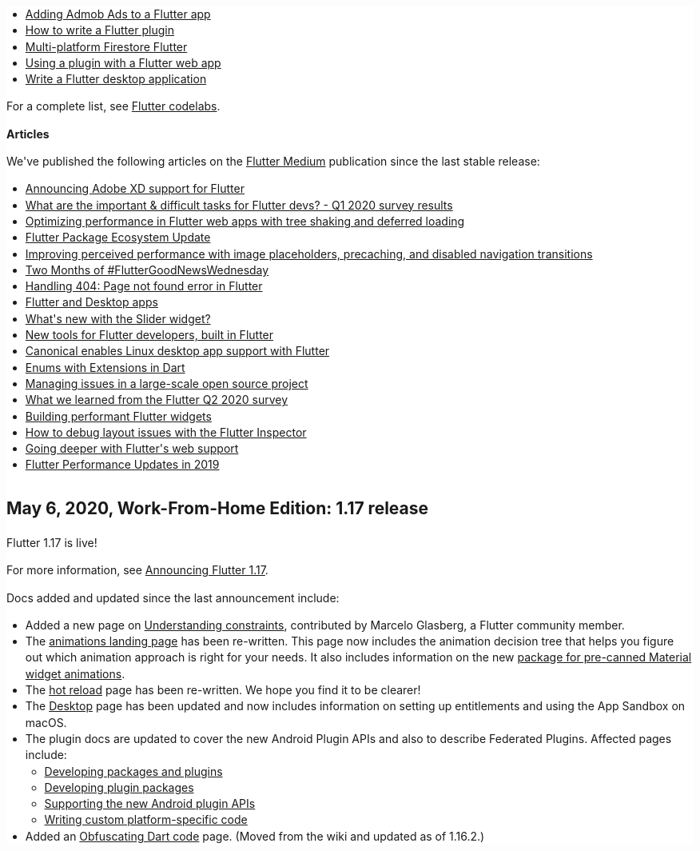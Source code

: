 * [Adding Admob Ads to a Flutter app][]
* [How to write a Flutter plugin][]
* [Multi-platform Firestore Flutter][]
* [Using a plugin with a Flutter web app][]
* [Write a Flutter desktop application][]

For a complete list, see [Flutter codelabs][].

**Articles**

We've published the following articles on the [Flutter Medium][]
publication since the last stable release:

  * [Announcing Adobe XD support for Flutter][]
  * [What are the important & difficult tasks for Flutter
     devs? - Q1 2020 survey results][q1-2020]
  * [Optimizing performance in Flutter web apps with tree
     shaking and deferred loading][shaking]
  * [Flutter Package Ecosystem Update][]
  * [Improving perceived performance with image placeholders,
     precaching, and disabled navigation transitions][web-perf]
  * [Two Months of #FlutterGoodNewsWednesday][]
  * [Handling 404: Page not found error in Flutter][]
  * [Flutter and Desktop apps][]
  * [What's new with the Slider widget?][]
  * [New tools for Flutter developers, built in Flutter][dev-tools]
  * [Canonical enables Linux desktop app support with
     Flutter][ubuntu]
  * [Enums with Extensions in Dart][]
  * [Managing issues in a large-scale open source project][]
  * [What we learned from the Flutter Q2 2020 survey][]
  * [Building performant Flutter widgets][]
  * [How to debug layout issues with the Flutter Inspector][]
  * [Going deeper with Flutter's web support][]
  * [Flutter Performance Updates in 2019][]


[Adding Admob Ads to a Flutter app]: {{site.codelabs}}/codelabs/admob-ads-in-flutter/
[Announcing Adobe XD Support for Flutter]: {{site.flutter-medium}}/announcing-adobe-xd-support-for-flutter-4b3dd55ff40e
[Announcing Flutter 1.20]: {{site.flutter-medium}}/announcing-flutter-1-20-2aaf68c89c75
[Building performant Flutter widgets]: {{site.flutter-medium}}/building-performant-flutter-widgets-3b2558aa08fa
[codelabs landing]: {{site.url}}/codelabs
[Desktop support]: {{site.url}}/development/platform-integration/desktop
[dev-tools]: {{site.flutter-medium}}/new-tools-for-flutter-developers-built-in-flutter-a122cb4eec86
[Developing for iOS 14 beta]: {{site.url}}/platform-integration/ios/ios-debugging
[Enums with Extensions in Dart]: {{site.flutter-medium}}/enums-with-extensions-dart-460c42ea51f7
[Flutter and Desktop apps]: {{site.flutter-medium}}/flutter-and-desktop-3a0dd0f8353e
[Flutter architectural overview]: {{site.url}}/resources/architectural-overview
[Flutter books]: {{site.url}}/resources/books
[Flutter codelabs]: {{site.url}}/codelabs
[Flutter Day]: https://events.withgoogle.com/flutter-day/
[Flutter Package Ecosystem Update]: {{site.flutter-medium}}/flutter-package-ecosystem-update-d50645f2d7bc
[Flutter Performance Updates in 2019]: {{site.flutter-medium}}/going-deeper-with-flutters-web-support-66d7ad95eb5224
[Going deeper with Flutter's web support]: {{site.flutter-medium}}/going-deeper-with-flutters-web-support-66d7ad95eb52
[Handling 404: Page not found error in Flutter]: {{site.flutter-medium}}/handling-404-page-not-found-error-in-flutter-731f5a9fba29
[How to write a Flutter plugin]: {{site.codelabs}}/codelabs/write-flutter-plugin
[installing Flutter on Linux using snapd.]: {{site.url}}/get-started/install/linux
[Managing issues in a large-scale open source project]: {{site.flutter-medium}}/managing-issues-in-a-large-scale-open-source-project-b3be6eecae2b
[How to debug layout issues with the Flutter Inspector]: {{site.flutter-medium}}/how-to-debug-layout-issues-with-the-flutter-inspector-87460a7b9db
[Multi-platform Firestore Flutter]: {{site.codelabs}}/codelabs/friendlyeats-flutter/
[q1-2020]: {{site.flutter-medium}}/what-are-the-important-difficult-tasks-for-flutter-devs-q1-2020-survey-results-a5ef2305429b
[Reducing shader compilation jank on mobile]: {{site.url}}/perf/shader
[shaking]: {{site.flutter-medium}}/optimizing-performance-in-flutter-web-apps-with-tree-shaking-and-deferred-loading-535fbe3cd674
[Two Months of #FlutterGoodNewsWednesday]: {{site.flutter-medium}}/two-months-of-fluttergoodnewswednesday-a12e60bab782
[ubuntu]: {{site.flutter-medium}}/announcing-flutter-linux-alpha-with-canonical-19eb824590a9
[Understanding null safety]: {{site.dart-site}}/null-safety/understanding-null-safety
[Using a plugin with a Flutter web app]: {{site.codelabs}}/codelabs/web-url-launcher/
[web-perf]: {{site.flutter-medium}}/improving-perceived-performance-with-image-placeholders-precaching-and-disabled-navigation-6b3601087a2b
[What's new with the Slider widget?]: {{site.flutter-medium}}/whats-new-with-the-slider-widget-ce48a22611a3
[What we learned from the Flutter Q2 2020 survey]: {{site.flutter-medium}}/what-we-learned-from-the-flutter-q2-2020-survey-a4f1fc8faac9
[Write a Flutter desktop application]: {{site.codelabs}}/codelabs/flutter-github-graphql-client/

## May 6, 2020, Work-From-Home Edition: 1.17 release

Flutter 1.17 is live!

For more information, see [Announcing Flutter 1.17][].

Docs added and updated since the last announcement include:

* Added a new page on [Understanding constraints][],
  contributed by Marcelo Glasberg, a Flutter community member.
* The [animations landing page][] has been re-written.
  This page now includes the animation decision tree
  that helps you figure out which animation approach
  is right for your needs. It also includes information
  on the new [package for pre-canned Material widget animations][].
* The [hot reload][] page has been re-written. We
  hope you find it to be clearer!
* The [Desktop][] page has been updated and now includes information
  on setting up entitlements and using the App Sandbox on macOS.
* The plugin docs are updated to cover the new Android Plugin APIs
  and also to describe Federated Plugins. Affected pages include:
  * [Developing packages and plugins][]
  * [Developing plugin packages][]
  * [Supporting the new Android plugin APIs][]
  * [Writing custom platform-specific code][]
* Added an [Obfuscating Dart code][] page.
  (Moved from the wiki and updated as of 1.16.2.)

[release notes]: {{site.url}}/reference/sdk/release-notes
[flutter-announce]: {{site.groups}}/forum/#!forum/flutter-announce
[Dart Announce]: https://groups.google.com/a/dartlang.org/g/announce
[Dart changelog]: {{site.github}}/dart-lang/sdk/blob/main/CHANGELOG.md
[3.7 blog post]: {{site.flutter-medium}}/whats-new-in-flutter-3-7-38cbea71133c
[3.7 release notes]: {{site.url}}/reference/sdk/release-notes/release-notes-3.7.0
[Introducing Dart 3 alpha]: {{site.medium}}/dartlang/dart-3-alpha-f1458fb9d232
[What's next for Flutter]: {{site.flutter-medium}}/whats-next-for-flutter-b94ce089f49c
[Add a Flutter screen to an iOS app]: {{site.url}}/add-to-app/ios/add-flutter-screen
[Adding an iOS clip target]: {{site.url}}/platform-integration/ios/ios-app-clip
[Creating Flavors for Flutter]: {{site.url}}/deployment/flavors
[Customizing web app initialization]: {{site.url}}/platform-integration/web/initialization
[Flutter concurrency for Swift developers]: {{site.url}}/resources/dart-swift-concurrency
[Flutter FAQ]: {{site.url}}/resources/faq
[Flutter for SwiftUI developers]: {{site.url}}/get-started/flutter-for/swiftui-devs
[Impeller]: {{site.github}}/flutter/flutter/wiki/Impeller
[Internationalizing Flutter apps]: {{site.url}}/accessibility-and-localization/internationalization
[Introducing isolate background channels]: {{site.medium}}/flutter/introducing-background-isolate-channels-7a299609cad8
[Learning Dart as a Swift developer]: {{site.dart-site}}/guides/language/coming-from/swift-to-dart
[Security false positives]: {{site.url}}/resources/security-false-positives
[Using the memory view]: {{site.url}}/tools/devtools/memory
[Writing and using fragment shaders]: {{site.url}}/ui/advanced/shaders
[Writing custom platform-specific code]: {{site.url}}/platform-integration/platform-channels
[Add a user authentication flow to a Flutter app using FirebaseUI]: https://firebase.google.com/codelabs/firebase-auth-in-flutter-apps
[Building a game with Flutter and Flame]: {{site.codelabs}}/codelabs/flutter-flame-game
[codelabs & workshops]: {{site.url}}/codelabs
[Local development for your Flutter apps using the Firebase Emulator Suite]: https://firebase.google.com/codelabs/get-started-firebase-emulators-and-flutter
[Using FFI in a Flutter plugin]: {{site.codelabs}}/codelabs/flutter-ffigen
[Your first Flutter app]: {{site.codelabs}}/codelabs/flutter-codelab-first
[Announcing the Flutter News Toolkit]: {{site.flutter-medium}}/announcing-the-flutter-news-toolkit-180a0d32c012
[Adapting Wonderous to larger device formats]: {{site.flutter-medium}}/adapting-wonderous-to-larger-device-formats-ac51e1c00bc0
[How can we improve the Flutter experience for desktop?]: {{site.medium}}/flutter/how-can-we-improve-the-flutter-experience-for-desktop-70b34bff9392
[How it's made: Holobooth]: {{site.flutter-medium}}/how-its-made-holobooth-6473f3d018dd
[Introducing background isolate channels]: {{site.flutter-medium}}/introducing-background-isolate-channels-7a299609cad8
[Material 3 for Flutter]: {{site.flutter-medium}}/material-3-for-flutter-d417a8a65564
[Playful typography with Flutter]: {{site.medium}}/flutter/playful-typography-with-flutter-f030385058b4
[Studying developer’s usage of IDEs for Flutter development]: {{site.medium}}/flutter/studying-developers-usage-of-ides-for-flutter-development-4c0a648a48
[Supporting six platforms with two keyboards]: {{site.medium}}/flutter/what-we-learned-from-the-flutter-q3-2022-survey-9b78803accd2
[What we learned from the Flutter Q3 2022 survey]: {{site.medium}}/flutter/what-we-learned-from-the-flutter-q3-2022-survey-9b78803accd2
[3.3 release notes]: {{site.url}}/reference/sdk/release-notes/release-notes-3.3.0
[Announcing Flutter 3.3 at Flutter Vikings]: {{site.medium}}/flutter/announcing-flutter-3-3-at-flutter-vikings-6f213e068793
[Dart 2.18: Objective-C & Swift interop]: {{site.medium}}/dartlang/dart-2-18-f4b3101f146c
[What's new in Flutter 3.3]: {{site.medium}}/flutter/whats-new-in-flutter-3-3-893c7b9af1ff
[Build and release a Windows desktop app]: {{site.url}}/deployment/windows
[Developer mode]: https://developer.apple.com/documentation/xcode/enabling-developer-mode-on-a-device
[Handling errors in Flutter]: {{site.url}}/testing/errors
[macOS install]: {{site.url}}/get-started/install/macos#install-xcode
[navigation and routing overview]: {{site.url}}/ui/navigation
[URL strategies]: {{site.url}}/ui/navigation/url-strategies
[Dart 2.17: Productivity and integration]: {{site.medium}}/dartlang/dart-2-17-b216bfc80c5d
[Flutter 3 release notes]: {{site.url}}/reference/sdk/release-notes/release-notes-3.0.0
[Introducing Flutter 3]: {{site.medium}}/flutter/introducing-flutter-3-5eb69151622f
[What's new in Flutter 3]: {{site.medium}}/flutter/whats-new-in-flutter-3-8c74a5bc32d0
[Customizing web app initialization]: {{site.url}}/platform-integration/web/initialization
[dart-whats-new]: {{site.dart-site}}/guides/whats-new
[dart.dev]: {{site.dart-site}}
[Desktop]: {{site.url}}/development/platform-integration/desktop
[Flutter Firebase get started guide]: https://firebase.google.com/docs/flutter/setup
[Games page]: {{site.main-url}}/games
[Games doc page]: {{site.url}}/resources/games-toolkit
[Happy paths page]: {{site.url}}/packages-and-plugins/happy-paths
[js-to-dart]: {{site.dart-site}}/guides/language/coming-from/js-to-dart
[macOS install page]: {{site.url}}/get-started/install/macos
[Flutter community blog]: {{site.medium}}/@flutter_community/622b52f70173
[Take your Flutter app from boring to beautiful]: {{site.codelabs}}/codelabs/flutter-boring-to-beautiful
[videos]: {{site.url}}/resources/videos
[Announcing Flutter for Windows]: {{site.flutter-medium}}/announcing-flutter-for-windows-6979d0d01fed
[What's new in Flutter 2.10]: {{site.flutter-medium}}/whats-new-in-flutter-2-10-5aafb0314b12
[Announcing Flutter 2.8]: {{site.flutter-medium}}/announcing-flutter-2-8-31d2cb7e19f5
[What's new in Flutter 2.8]: {{site.flutter-medium}}/whats-new-in-flutter-2-8-d085b763d181
[Adding Flutter to your existing iOS and Android codebases]: {{site.flutter-medium}}/adding-flutter-to-your-existing-ios-and-android-codebases-3e2c5a4797c1
[What's new in Flutter 2.5]: {{site.flutter-medium}}/whats-new-in-flutter-2-5-6f080c3f3dc
[Flutter Hot Reload]: {{site.flutter-medium}}/flutter-hot-reload-f3c5994e2cee
[Google I/O Spotlight: Flutter in action at ByteDance]: {{site.flutter-medium}}/google-i-o-spotlight-flutter-in-action-at-bytedance-c22f4b6dc9ef
[GSoC'21: Creating a desktop sample for Flutter]: {{site.flutter-medium}}/gsoc-21-creating-a-desktop-sample-for-flutter-7d77e74812d6
[Improving Platform Channel Performance in Flutter]: {{site.flutter-medium}}/improving-platform-channel-performance-in-flutter-e5b4e5df04af
[Raster thread performance optimization tips]: {{site.flutter-medium}}/raster-thread-performance-optimization-tips-e949b9dbcf06
[README]: {{site.repo.this}}/#flutter-website
[Using Actions and Shortcuts]: {{site.url}}/ui/widgets/advanced/actions_and_shortcuts
[What can we do to better improve Flutter?]: {{site.flutter-medium}}/what-can-we-do-better-to-improve-flutter-q2-2021-user-survey-results-1037fb8f057b
[Writing a good code sample]: {{site.flutter-medium}}/writing-a-good-code-sample-323358edd9f3
[Google 2021 I/O Flutter]: https://events.google.com/io/program/content?4=topic_flutter
[Adding in-app purchases to your Flutter app]: {{site.codelabs}}/codelabs/flutter-in-app-purchases
[Announcing Flutter 2.2]: {{site.flutter-medium}}/announcing-flutter-2-2-at-google-i-o-2021-92f0fcbd7ef9
[Building adaptive apps]: {{site.url}}/ui/widgets/layout/building-adaptive-apps
[Build Voice Bots for Android with Dialogflow Essentials & Flutter]: {{site.codelabs}}/codelabs/dialogflow-flutter
[Building your first Flutter app]: {{site.youtube-site}}/watch?v=Z6KZ3cTGBWw
[DartPad Sharing Guide (using a Gist file)]: {{site.github}}/dart-lang/dart-pad/wiki/Sharing-Guide
[DartPad Workshop Authoring Guide]: {{site.github}}/dart-lang/dart-pad/wiki/Workshop-Authoring-Guide
[Deferred components]: {{site.url}}/perf/deferred-components
[desktop]: {{site.url}}/development/platform-integration/desktop
[Embedded Support for Flutter]: {{site.url}}/embedded
[Embedding DartPad in your web page]: {{site.github}}/dart-lang/dart-pad/wiki/Embedding-Guide
[Firebase for Flutter]: {{site.youtube-site}}/watch?v=4wunbF29Kkg
[Flutter and Dialogflow voice bots]: {{site.youtube-site}}/watch?v=O7JfSF3CJ84
[Get to know Firebase for Flutter]: {{site.firebase}}/codelabs/firebase-get-to-know-flutter#0
[Google APIs]: {{site.url}}/data-and-backend/google-apis
[Google I/O workshops page]: https://events.google.com/io/program/content?4=topic_flutter&5=type_workshop&lng=en
[How It's Made: I/O Photo Booth]: {{site.flutter-medium}}/how-its-made-i-o-photo-booth-3b8355d35883
[Inherited widgets]: {{site.youtube-site}}/watch?v=LFcGPS6cGrY
[Inherited widgets DartPad]: {{site.url}}/go/inheritedwidget-workshop
[Memory view page]: {{site.url}}/tools/devtools/memory
[Null safety]: {{site.youtube-site}}/watch?v=HdKwuHQvArY
[Slivers]: {{site.youtube-site}}/watch?v=YY-_yrZdjGc
[Q1 2021 survey]: {{site.flutter-medium}}/which-factors-affected-users-decisions-to-adopt-flutter-q1-2021-user-survey-results-563e61fc68c9
[What's New in Flutter 2.2]: {{site.flutter-medium}}/whats-new-in-flutter-2-2-fd00c65e2039
[Accessible expression with Material Icons and Flutter]: {{site.flutter-medium}}/accessible-expression-with-material-icons-and-flutter-e3f3f622200b
[Adding AdMob banner and native inline ads to a Flutter app]: {{site.codelabs}}/codelabs/admob-inline-ads-in-flutter
[Adding a Flutter view to an Android app]: {{site.url}}/add-to-app/android/add-flutter-view
[Announcing Dart null safety beta]: {{site.flutter-medium}}/announcing-dart-null-safety-beta-4491da22077a
[Announcing Dart 2.12]: {{site.medium}}/dartlang/announcing-dart-2-12-499a6e689c87
[Announcing Flutter 2]: {{site.google-blog}}/2021/03/announcing-flutter-2.html
[comp]: {{site.flutter-medium}}/providing-operating-system-compatibility-on-a-large-scale-374cc2fb0dad
[Configuring the URL strategy on the web]: {{site.url}}/ui/navigation/url-strategies
[Creating responsive and adaptive apps]: {{site.url}}/ui/widgets/layout/adaptive-responsive
[Dart sound null safety: technical preview 2]: {{site.flutter-medium}}/null-safety-flutter-tech-preview-cb5c98aba187
[Deprecation Lifetime in Flutter]: {{site.flutter-medium}}/deprecation-lifetime-in-flutter-e4d76ee738ad
[Desktop support for Flutter]: {{site.url}}/platform-integration/desktop
[Devtools]: {{site.url}}/tools/devtools/overview
[Flutter Ads]: {{site.main-url}}/monetization
[Flutter 2 release notes]: {{site.url}}/reference/sdk/release-notes/release-notes-2.0.0
[Flutter Fix]: {{site.url}}/tools/flutter-fix
[Flutter inspector]: {{site.url}}/tools/devtools/inspector
[Flutter web support hits the stable milestone]: {{site.flutter-medium}}/flutter-web-support-hits-the-stable-milestone-d6b84e83b425
[implement deep linking]: {{site.url}}/ui/navigation/deep-linking
[internationalization]: {{site.url}}/accessibility-and-localization/internationalization
[Join us for #30DaysOfFlutter]: {{site.flutter-medium}}/join-us-for-30daysofflutter-9993e3ec847b
[More thoughts about performance]: {{site.url}}/perf/appendix
[New ad formats for Flutter]: {{site.flutter-medium}}/new-ads-beta-inline-banner-and-native-support-for-the-flutter-mobile-ads-plugin-e48a7e9a0e64
[perf-H1-2020]: {{site.flutter-medium}}/flutter-performance-updates-in-the-first-half-of-2020-5c597168b6bb
[performance]: {{site.url}}/perf
[Performance faq]: {{site.url}}/perf/faq
[Performance metrics]: {{site.url}}/perf/metrics
[Performance testing on the web]: {{site.flutter-medium}}/performance-testing-on-the-web-25323252de69
[Q3]: {{site.flutter-medium}}/flutter-on-the-web-slivers-and-platform-specific-issues-user-survey-results-from-q3-2020-f8034236b2a8
[Q4]: {{site.flutter-medium}}/are-you-happy-with-flutter-q4-2020-user-survey-results-41cdd90aaa48
[Testable Flutter and Cloud Firestore]: {{site.flutter-medium}}/flutter/testable-flutter-and-cloud-firestore-1cf2fbbce97b
[Updates on Flutter Testing]: {{site.flutter-medium}}/updates-on-flutter-testing-f54aa9f74c7e
[Using multiple Flutter instances]: {{site.url}}/add-to-app/multiple-flutters
[Web FAQ]: {{site.url}}/platform-integration/web/faq
[Web support for Flutter]: {{site.url}}/development/platform-integration/web
[What's new in Flutter 2]: {{site.flutter-medium}}/whats-new-in-flutter-2-0-fe8e95ecc65
[Who is Dash?]: {{site.url}}/dash
[write integration tests using the integration_test package]: {{site.url}}/testing/integration-tests
[add an iOS App Clip]: {{site.url}}/platform-integration/ios/ios-app-clip
[animations]: {{site.pub}}/packages/animations
[Announcing Flutter 1.22]: {{site.flutter-medium}}/announcing-flutter-1-22-44f146009e5f
[Announcing Flutter Windows Alpha]: {{site.flutter-medium}}/announcing-flutter-windows-alpha-33982cd0f433
[App Size tool]: {{site.url}}/tools/devtools/app-size
[Building Beautiful Transitions with Material Motion for Flutter]: {{site.codelabs}}/codelabs/material-motion-flutter
[cupertino-icons]: {{site.url}}/reference/sdk/breaking-changes/cupertino-icons-1.0.0
[Developing for iOS 14]: {{site.url}}/platform-integration/ios/ios-debugging
[google_maps_flutter]: {{site.pub}}/packages/google_maps_flutter
[Handling web gestures in Flutter]: {{site.flutter-medium}}/handling-web-gestures-in-flutter-e16946a04745
[Integration testing with flutter_driver]: {{site.flutter-medium}}/integration-testing-with-flutter-driver-36f66ede5cf2
[Learn testing with the new Flutter sample]: {{site.flutter-medium}}/learn-testing-with-the-new-flutter-sample-gsoc20-work-product-e872c7f6492a
[Learning Flutter's new navigation and routing]: {{site.flutter-medium}}/learning-flutters-new-navigation-and-routing-system-7c9068155ade
[Platform channel examples]: {{site.flutter-medium}}/platform-channel-examples-7edeaeba4a66
[Android views]: {{site.url}}/development/platform-integration/android/platform-views
[iOS views]: {{site.url}}/development/platform-integration/ios/platform-views
[Supporting iOS 14 and Xcode 12 with Flutter]: {{site.flutter-medium}}/supporting-ios-14-and-xcode-12-with-flutter-15fe0062e98b
[Updates on Flutter and Firebase]: {{site.flutter-medium}}/updates-on-flutter-and-firebase-8076f70bc90e
[webview_flutter]: {{site.pub}}/packages/webview_flutter
[add2app]: {{site.url}}/add-to-app/android/plugin-setup
[Animation deep dive]: {{site.flutter-medium}}/animation-deep-dive-39d3ffea111f
[animations landing page]: {{site.url}}/ui/animations
[Announcing a free Flutter introductory course]: {{site.flutter-medium}}/learn-flutter-for-free-c9bc3b898c4d
[Announcing CodePen support for Flutter]: {{site.flutter-medium}}/announcing-codepen-support-for-flutter-bb346406fe50
[Announcing Flutter 1.17]: {{site.flutter-medium}}/announcing-flutter-1-17-4182d8af7f8e
[Custom implicit animations in Flutter…with TweenAnimationBuilder]: {{site.flutter-medium}}/custom-implicit-animations-in-flutter-with-tweenanimationbuilder-c76540b47185
[Desktop]: {{site.url}}/platform-integration/desktop
[Developing packages and plugins]: {{site.url}}/packages-and-plugins/developing-packages
[Developing plugin packages]: {{site.url}}/packages-and-plugins/developing-packages#federated-plugins
[Directional animations with build-in explicit animations]: {{site.flutter-medium}}/directional-animations-with-built-in-explicit-animations-3e7c5e6fbbd7
[Flutter Medium]: {{site.medium}}/flutter
[Flutter Spring 2020 update]: {{site.flutter-medium}}/spring-2020-update-f723d898d7af
[Flutter web: Navigating URLs using named routes]: {{site.flutter-medium}}/web-navigating-urls-using-named-routes-307e1b1e2050
[Flutter web support updates]: {{site.flutter-medium}}/web-support-updates-8b14bfe6a908
[hot reload]: {{site.url}}/tools/hot-reload
[How to choose which Flutter animation widget is right for you?]: {{site.flutter-medium}}/how-to-choose-which-flutter-animation-widget-is-right-for-you-79ecfb7e72b5
[How to embed a Flutter application in a website using DartPad]: {{site.flutter-medium}}/how-to-embed-a-flutter-application-in-a-website-using-dartpad-b8fd0ee8c4b9
[How to float an overlay widget over a (possibly transformed) UI widget]: {{site.flutter-medium}}/how-to-float-an-overlay-widget-over-a-possibly-transformed-ui-widget-1d15ca7667b6
[How to write a Flutter web plugin, Part 2]: {{site.flutter-medium}}/how-to-write-a-flutter-web-plugin-part-2-afdddb69ece6
[Improving Flutter with your opinion - Q4 2019 survey results]: {{site.flutter-medium}}/improving-flutter-with-your-opinion-q4-2019-survey-results-ba0e6721bf23
[Introducing Google Fonts for Flutter v 1.0.0!]: {{site.flutter-medium}}/introducing-google-fonts-for-flutter-v-1-0-0-c0e993617118
[It’s Time: The Flutter Clock contest results]: {{site.flutter-medium}}/its-time-the-flutter-clock-contest-results-dcebe2eb3957
[Obfuscating Dart code]: {{site.url}}/deployment/obfuscate
[package for pre-canned Material widget animations]: {{site.pub}}/packages/animations
[Modern Flutter plugin development]: {{site.flutter-medium}}/modern-flutter-plugin-development-4c3ee015cf5a
[Supporting the new Android plugin APIs]: {{site.url}}/platform-integration/android/plugin-api-migration
[Understanding constraints]: {{site.url}}/ui/widgets/layout/constraints
[When should I use AnimatedBuilder or AnimatedWidget?]: {{site.flutter-medium}}/when-should-i-useanimatedbuilder-or-animatedwidget-57ecae0959e8
[Writing custom platform-specific code]: {{site.url}}/platform-integration/platform-channels
[add Flutter to an existing app]: {{site.url}}/add-to-app
[Announcing Flutter 1.12: What a year!]: {{site.flutter-medium}}/announcing-flutter-1-12-what-a-year-22c256ba525d
[app size]: {{site.url}}/perf/app-size#ios
[building a web app with Flutter]: {{site.url}}/development/platform-integration/web/building
[Desktop support for Flutter]: {{site.url}}/development/platform-integration/desktop
[Flutter: the first UI platform designed for ambient computing]: {{site.google-blog}}/2019/12/flutter-ui-ambient-computing.html?m=1
[Flutter Favorite program]: {{site.url}}/packages-and-plugins/favorites
[Flutter 1.12.13]: {{site.url}}/reference/sdk/release-notes/release-notes-1.12.13
[Flutter Gallery]: https://flutter.github.io/samples/#/
[Flutter Layout Explorer]: {{site.url}}/tools/devtools/inspector#flutter-layout-explorer
[Flutter Medium publication]: {{site.medium}}/flutter
[Migrating your plugin to the new Android APIs]: {{site.url}}/platform-integration/android/plugin-api-migration
[implicit animations]: {{site.url}}/codelabs/implicit-animations
[Web support for Flutter]: {{site.url}}/development/platform-integration/web
[Web support for Flutter goes beta]: {{site.flutter-medium}}/web-support-for-flutter-goes-beta-35b64a1217c0
[write your first Flutter app on the web]: {{site.url}}/get-started/codelab-web
[Get started]: {{site.url}}/get-started/install
[1.9.1 release notes]: {{site.url}}/reference/sdk/release-notes/release-notes-1.9.1
[building a web application]: {{site.url}}/platform-integration/web/building
[`ColorFiltered`]: {{site.api}}/flutter/widgets/ColorFiltered-class.html
[ColorFiltered demo]: {{site.github}}/csells/flutter_color_filter
[creating responsive apps]: {{site.url}}/ui/widgets/layout/adaptive-responsive
[Flutter Medium publication]: {{site.medium}}/flutter
[Flutter for web]: {{site.url}}/development/platform-integration/web
[Flutter news from GDD China: uniting Flutter on web and mobile, and introducing Flutter 1.9]: {{site.google-blog}}/2019/09/flutter-news-from-gdd-china-flutter1.9.html?m=1
[Improving Flutter's Error Messages]: {{site.flutter-medium}}/improving-flutters-error-messages-e098513cecf9
[Performance view]: {{site.url}}/tools/devtools/performance
[preparing a web app for release]: {{site.url}}/deployment/web
[`SelectableText`]: {{site.api}}/flutter/material/SelectableText-class.html
[Showcase]: {{site.main-url}}/showcase
[`ToggleButtons`]: {{site.api}}/flutter/material/ToggleButtons-class.html
[ToggleButtons demo]: {{site.github}}/csells/flutter_toggle_buttons
[Try it out]: {{site.url}}/codelabs/layout-basics
[Upgrading from package:flutter_web to the Flutter SDK]: {{site.repo.flutter}}/wiki/Upgrading-from-package:flutter_web-to-the-Flutter-SDK
[using the dart:ffi library]: {{site.url}}/development/platform-integration/android/c-interop
[web FAQ]: {{site.url}}/platform-integration/web/faq
[1.7.8 release notes]: {{site.url}}/reference/sdk/release-notes/release-notes-1.7.8
[Animate a page route transition]: {{site.url}}/cookbook/animation/page-route-animation
[Announcing Flutter 1.7]: {{site.flutter-medium}}/announcing-flutter-1-7-9cab4f34eacf
[Cookbook]: {{site.url}}/cookbook
[Debugging]: {{site.url}}/testing/debugging
[Debugging apps programmatically]: {{site.url}}/testing/code-debugging
[DevTools]: {{site.url}}/tools/devtools
[Flutter Medium Publication]: {{site.flutter-medium}}
[Flutter's build modes]: {{site.url}}/testing/build-modes
[Material RangeSlider in Flutter]: {{site.flutter-medium}}/material-range-slider-in-flutter-a285c6e3447d
[Performance best practices]: {{site.url}}/perf/best-practices
[Performance profiling]: {{site.url}}/perf/ui-performance
[Preparing an Android app for release]: {{site.url}}/deployment/android
[`RangeSlider`]: {{site.api}}/flutter/material/RangeSlider-class.html
[Simple app state management]: {{site.url}}/data-and-backend/state-mgmt/simple
[Basic Flutter layout codelab]: {{site.url}}/codelabs/layout-basics
[download the release]: {{site.url}}/reference/sdk/releases
[Flutter 1.5]: {{site.google-blog}}/2019/05/Flutter-io19.html
[1.5.4 release notes]: {{site.url}}/reference/sdk/release-notes/release-notes-1.5.4
[Android Studio/IntelliJ]: {{site.url}}/tools/android-studio
[different state management options]: {{site.url}}/data-and-backend/state-mgmt/options
[download the release]: {{site.url}}/reference/sdk/releases
[ephemeral vs app state]: {{site.url}}/data-and-backend/state-mgmt/ephemeral-vs-app
[file an issue]: {{site.repo.this}}/issues
[introduction]: {{site.url}}/data-and-backend/state-mgmt/intro
[Performance profiling]: {{site.url}}/perf/ui-performance
[1.2.1 release notes]: {{site.url}}/reference/sdk/release-notes/release-notes-1.2.1
[simple app state management]: {{site.url}}/data-and-backend/state-mgmt/simple
[state management advice]: {{site.url}}/data-and-backend/state-mgmt/intro
[thinking declaratively]: {{site.url}}/data-and-backend/state-mgmt/declarative
[this site]: {{site.url}}/tools/devtools
[timeline view]: {{site.url}}/tools/devtools/performance
[VS Code]: {{site.url}}/tools/vs-code
[widget inspector]: {{site.url}}/tools/devtools/inspector
[version 1.2]: {{site.google-blog}}/2019/02/launching-flutter-12-at-mobile-world.html
[a native debugger _and_ a Dart debugger to your app]: {{site.url}}/testing/oem-debuggers
[Background Dart processes]: {{site.url}}/packages-and-plugins/background-processes
[community]: {{site.main-url}}/community
[file an issue]: {{site.repo.this}}/issues
[Flutter's build modes]: {{site.url}}/testing/build-modes
[front]: {{site.url}}/
[Inside Flutter]: {{site.url}}/resources/inside-flutter
[showcase]: {{site.main-url}}/showcase
[State management]: {{site.url}}/data-and-backend/state-mgmt
[Technical videos]: {{site.url}}/resources/videos